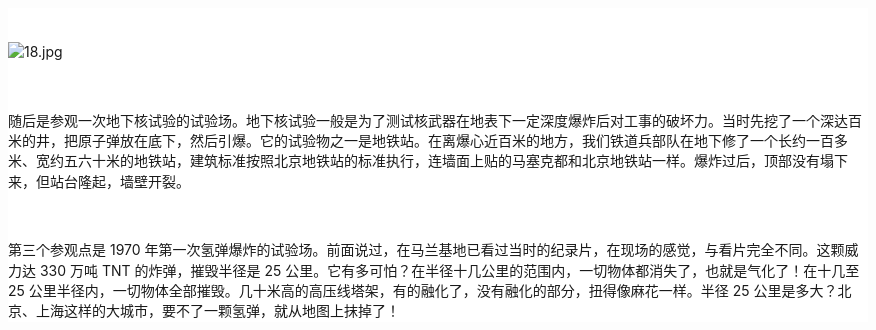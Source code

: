   <br/>
 </p>
 <p class="p3">
  <span class="s1">
   <img alt="18.jpg" border="0" height="376" src="/medias/contents/5424/18.jpg" width="450"/>
  </span>
 </p>
 <p class="p1">
  <span class="s1">
  </span>
  <br/>
 </p>
 <p class="p2">
  <span class="s1">
   随后是参观一次地下核试验的试验场。地下核试验一般是为了测试核武器在地表下一定深度爆炸后对工事的破坏力。当时先挖了一个深达百米的井，把原子弹放在底下，然后引爆。它的试验物之一是地铁站。在离爆心近百米的地方，我们铁道兵部队在地下修了一个长约一百多米、宽约五六十米的地铁站，建筑标准按照北京地铁站的标准执行，连墙面上贴的马塞克都和北京地铁站一样。爆炸过后，顶部没有塌下来，但站台隆起，墙壁开裂。
  </span>
 </p>
 <p class="p1">
  <span class="s1">
  </span>
  <br/>
 </p>
 <p class="p2">
  <span class="s1">
   第三个参观点是
  </span>
  <span class="s2">
   1970
  </span>
  <span class="s1">
   年第一次氢弹爆炸的试验场。前面说过，在马兰基地已看过当时的纪录片，在现场的感觉，与看片完全不同。这颗威力达
  </span>
  <span class="s2">
   330
  </span>
  <span class="s1">
   万吨
  </span>
  <span class="s2">
   TNT
  </span>
  <span class="s1">
   的炸弹，摧毁半径是
  </span>
  <span class="s2">
   25
  </span>
  <span class="s1">
   公里。它有多可怕？在半径十几公里的范围内，一切物体都消失了，也就是气化了！在十几至
  </span>
  <span class="s2">
   25
  </span>
  <span class="s1">
   公里半径内，一切物体全部摧毁。几十米高的高压线塔架，有的融化了，没有融化的部分，扭得像麻花一样。半径
  </span>
  <span class="s2">
   25
  </span>
  <span class="s1">
   公里是多大？北京、上海这样的大城市，要不了一颗氢弹，就从地图上抹掉了！
  </span>